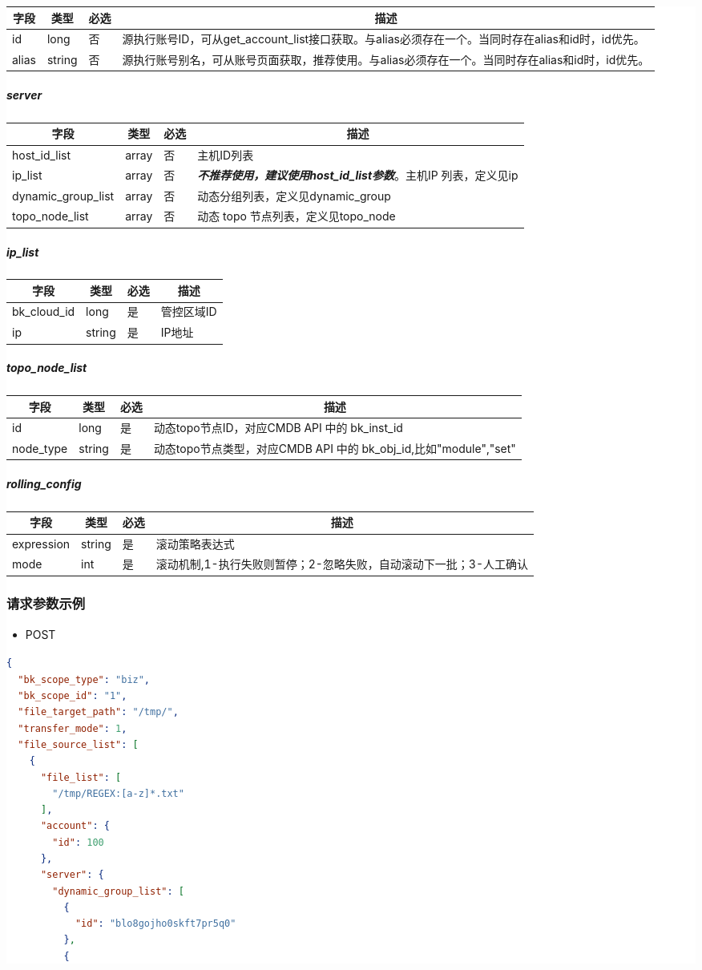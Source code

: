 | 字段    | 类型     | 必选 | 描述                                                               |
|-------|--------|----|------------------------------------------------------------------|
| id    | long   | 否  | 源执行账号ID，可从get_account_list接口获取。与alias必须存在一个。当同时存在alias和id时，id优先。 |
| alias | string | 否  | 源执行账号别名，可从账号页面获取，推荐使用。与alias必须存在一个。当同时存在alias和id时，id优先。          |

##### server

| 字段                 | 类型    | 必选 | 描述                                           |
|--------------------|-------|----|----------------------------------------------|
| host_id_list       | array | 否  | 主机ID列表                                       |
| ip_list            | array | 否  | ***不推荐使用，建议使用host_id_list参数***。主机IP 列表，定义见ip |
| dynamic_group_list | array | 否  | 动态分组列表，定义见dynamic_group                      |
| topo_node_list     | array | 否  | 动态 topo 节点列表，定义见topo_node                    |

##### ip_list

| 字段          | 类型     | 必选 | 描述     |
|-------------|--------|----|--------|
| bk_cloud_id | long   | 是  | 管控区域ID |
| ip          | string | 是  | IP地址   |

##### topo_node_list

| 字段        | 类型     | 必选 | 描述                                                  |
|-----------|--------|----|-----------------------------------------------------|
| id        | long   | 是  | 动态topo节点ID，对应CMDB API 中的 bk_inst_id                 |
| node_type | string | 是  | 动态topo节点类型，对应CMDB API 中的 bk_obj_id,比如"module","set" |

##### rolling_config

| 字段         | 类型     | 必选 | 描述                                   |
|------------|--------|----|--------------------------------------|
| expression | string | 是  | 滚动策略表达式                              |
| mode       | int    | 是  | 滚动机制,1-执行失败则暂停；2-忽略失败，自动滚动下一批；3-人工确认 |

### 请求参数示例

- POST

```json
{
  "bk_scope_type": "biz",
  "bk_scope_id": "1",
  "file_target_path": "/tmp/",
  "transfer_mode": 1,
  "file_source_list": [
    {
      "file_list": [
        "/tmp/REGEX:[a-z]*.txt"
      ],
      "account": {
        "id": 100
      },
      "server": {
        "dynamic_group_list": [
          {
            "id": "blo8gojho0skft7pr5q0"
          },
          {
```